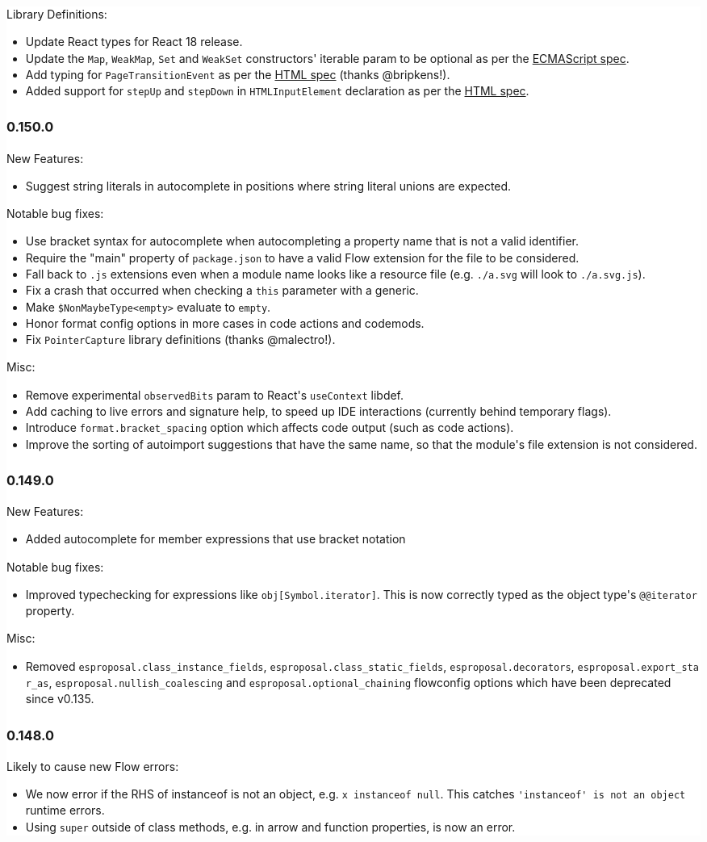 Library Definitions:
* Update React types for React 18 release.
* Update the `Map`, `WeakMap`, `Set` and `WeakSet` constructors' iterable param to be optional as per the [ECMAScript spec](https://tc39.es/ecma262/#sec-map-iterable).
* Add typing for `PageTransitionEvent` as per the [HTML spec](https://html.spec.whatwg.org/multipage/browsing-the-web.html#pagetransitionevent) (thanks @bripkens!).
* Added support for `stepUp` and `stepDown` in `HTMLInputElement` declaration as per the [HTML spec](https://html.spec.whatwg.org/multipage/input.html#dom-input-stepup).

### 0.150.0

New Features:

* Suggest string literals in autocomplete in positions where string literal unions are expected.

Notable bug fixes:

* Use bracket syntax for autocomplete when autocompleting a property name that is not a valid identifier.
* Require the "main" property of `package.json` to have a valid Flow extension for the file to be considered.
* Fall back to `.js` extensions even when a module name looks like a resource file (e.g. `./a.svg` will look to `./a.svg.js`).
* Fix a crash that occurred when checking a `this` parameter with a generic.
* Make `$NonMaybeType<empty>` evaluate to `empty`.
* Honor format config options in more cases in code actions and codemods.
* Fix `PointerCapture` library definitions (thanks @malectro!).

Misc:

* Remove experimental `observedBits` param to React's `useContext` libdef.
* Add caching to live errors and signature help, to speed up IDE interactions (currently behind temporary flags).
* Introduce `format.bracket_spacing` option which affects code output (such as code actions).
* Improve the sorting of autoimport suggestions that have the same name, so that the module's file extension is not considered.

### 0.149.0

New Features:
* Added autocomplete for member expressions that use bracket notation

Notable bug fixes:
* Improved typechecking for expressions like `obj[Symbol.iterator]`. This is now correctly typed as the object type's `@@iterator` property.

Misc:
* Removed `esproposal.class_instance_fields`, `esproposal.class_static_fields`, `esproposal.decorators`, `esproposal.export_star_as`, `esproposal.nullish_coalescing` and `esproposal.optional_chaining` flowconfig options which have been deprecated since v0.135.

### 0.148.0

Likely to cause new Flow errors:
* We now error if the RHS of instanceof is not an object, e.g. `x instanceof null`. This catches `'instanceof' is not an object` runtime errors.
* Using `super` outside of class methods, e.g. in arrow and function properties, is now an error.

